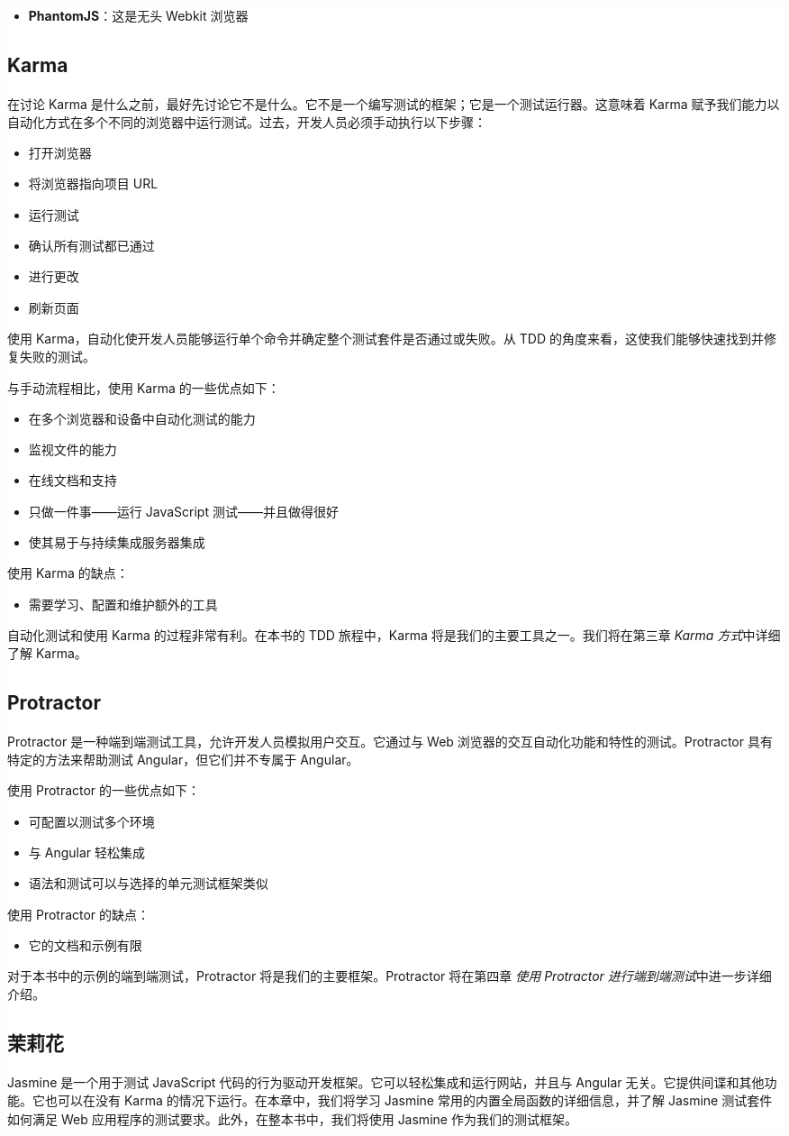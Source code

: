 +   **PhantomJS**：这是无头 Webkit 浏览器

## Karma

在讨论 Karma 是什么之前，最好先讨论它不是什么。它不是一个编写测试的框架；它是一个测试运行器。这意味着 Karma 赋予我们能力以自动化方式在多个不同的浏览器中运行测试。过去，开发人员必须手动执行以下步骤：

+   打开浏览器

+   将浏览器指向项目 URL

+   运行测试

+   确认所有测试都已通过

+   进行更改

+   刷新页面

使用 Karma，自动化使开发人员能够运行单个命令并确定整个测试套件是否通过或失败。从 TDD 的角度来看，这使我们能够快速找到并修复失败的测试。

与手动流程相比，使用 Karma 的一些优点如下：

+   在多个浏览器和设备中自动化测试的能力

+   监视文件的能力

+   在线文档和支持

+   只做一件事——运行 JavaScript 测试——并且做得很好

+   使其易于与持续集成服务器集成

使用 Karma 的缺点：

+   需要学习、配置和维护额外的工具

自动化测试和使用 Karma 的过程非常有利。在本书的 TDD 旅程中，Karma 将是我们的主要工具之一。我们将在第三章 *Karma 方式*中详细了解 Karma。

## Protractor

Protractor 是一种端到端测试工具，允许开发人员模拟用户交互。它通过与 Web 浏览器的交互自动化功能和特性的测试。Protractor 具有特定的方法来帮助测试 Angular，但它们并不专属于 Angular。

使用 Protractor 的一些优点如下：

+   可配置以测试多个环境

+   与 Angular 轻松集成

+   语法和测试可以与选择的单元测试框架类似

使用 Protractor 的缺点：

+   它的文档和示例有限

对于本书中的示例的端到端测试，Protractor 将是我们的主要框架。Protractor 将在第四章 *使用 Protractor 进行端到端测试*中进一步详细介绍。

## 茉莉花

Jasmine 是一个用于测试 JavaScript 代码的行为驱动开发框架。它可以轻松集成和运行网站，并且与 Angular 无关。它提供间谍和其他功能。它也可以在没有 Karma 的情况下运行。在本章中，我们将学习 Jasmine 常用的内置全局函数的详细信息，并了解 Jasmine 测试套件如何满足 Web 应用程序的测试要求。此外，在整本书中，我们将使用 Jasmine 作为我们的测试框架。
